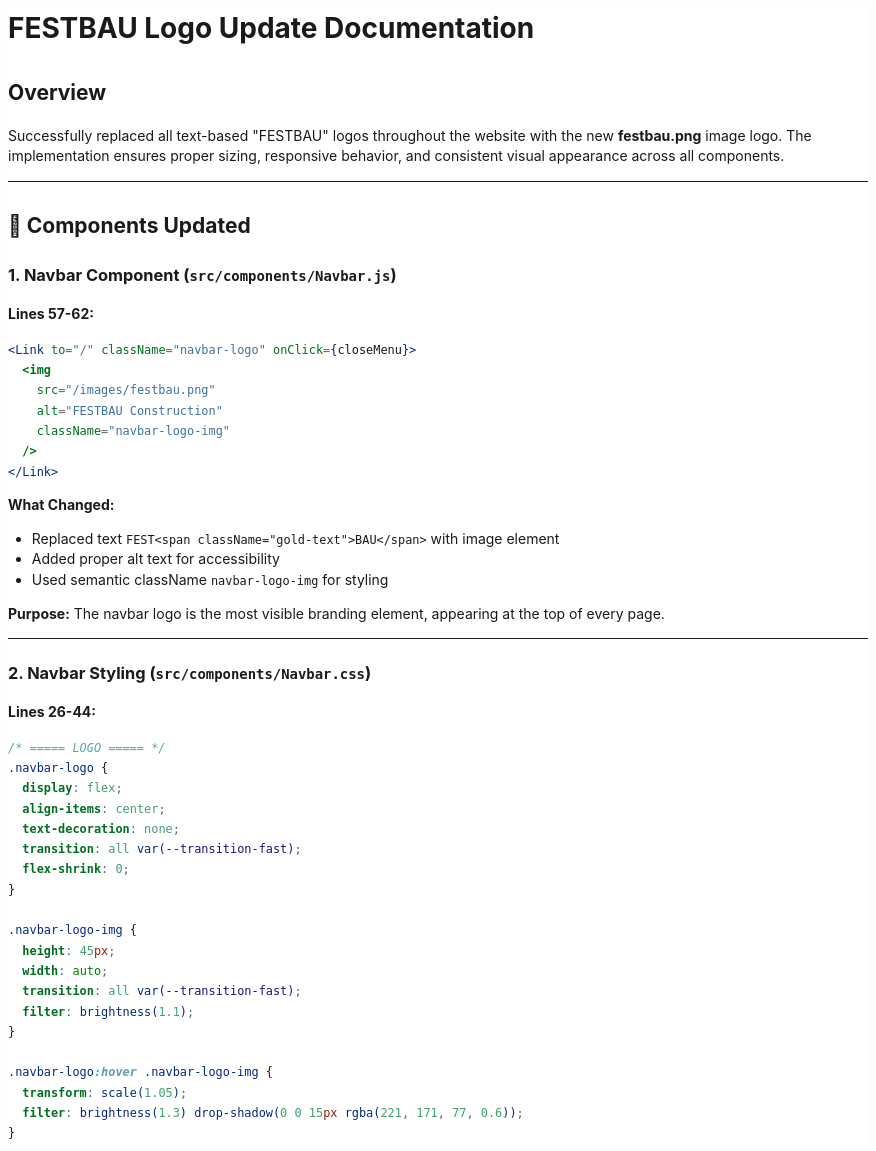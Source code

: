 # FESTBAU Logo Update Documentation

## Overview
Successfully replaced all text-based "FESTBAU" logos throughout the website with the new **festbau.png** image logo. The implementation ensures proper sizing, responsive behavior, and consistent visual appearance across all components.

---

## 🎯 Components Updated

### 1. **Navbar Component** (`src/components/Navbar.js`)

**Lines 57-62:**
```jsx
<Link to="/" className="navbar-logo" onClick={closeMenu}>
  <img 
    src="/images/festbau.png" 
    alt="FESTBAU Construction" 
    className="navbar-logo-img"
  />
</Link>
```

**What Changed:**
- Replaced text `FEST<span className="gold-text">BAU</span>` with image element
- Added proper alt text for accessibility
- Used semantic className `navbar-logo-img` for styling

**Purpose:** The navbar logo is the most visible branding element, appearing at the top of every page.

---

### 2. **Navbar Styling** (`src/components/Navbar.css`)

**Lines 26-44:**
```css
/* ===== LOGO ===== */
.navbar-logo {
  display: flex;
  align-items: center;
  text-decoration: none;
  transition: all var(--transition-fast);
  flex-shrink: 0;
}

.navbar-logo-img {
  height: 45px;
  width: auto;
  transition: all var(--transition-fast);
  filter: brightness(1.1);
}

.navbar-logo:hover .navbar-logo-img {
  transform: scale(1.05);
  filter: brightness(1.3) drop-shadow(0 0 15px rgba(221, 171, 77, 0.6));
}
```
